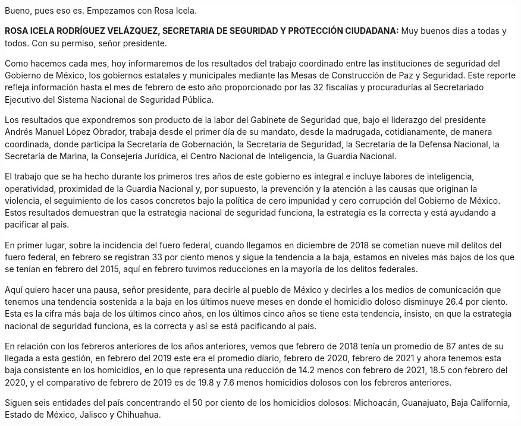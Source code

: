 Bueno, pues eso es. Empezamos con Rosa Icela.

**ROSA ICELA RODRÍGUEZ VELÁZQUEZ, SECRETARIA DE SEGURIDAD Y PROTECCIÓN
CIUDADANA:** Muy buenos días a todas y todos. Con su permiso, señor
presidente.

Como hacemos cada mes, hoy informaremos de los resultados del trabajo
coordinado entre las instituciones de seguridad del Gobierno de México, los
gobiernos estatales y municipales mediante las Mesas de Construcción de Paz y
Seguridad. Este reporte refleja información hasta el mes de febrero de esto
año proporcionado por las 32 fiscalías y procuradurías al Secretariado
Ejecutivo del Sistema Nacional de Seguridad Pública.

Los resultados que expondremos son producto de la labor del Gabinete de
Seguridad que, bajo el liderazgo del presidente Andrés Manuel López Obrador,
trabaja desde el primer día de su mandato, desde la madrugada, cotidianamente,
de manera coordinada, donde participa la Secretaría de Gobernación, la
Secretaría de Seguridad, la Secretaría de la Defensa Nacional, la Secretaría
de Marina, la Consejería Jurídica, el Centro Nacional de Inteligencia, la
Guardia Nacional.

El trabajo que se ha hecho durante los primeros tres años de este gobierno es
integral e incluye labores de inteligencia, operatividad, proximidad de la
Guardia Nacional y, por supuesto, la prevención y la atención a las causas que
originan la violencia, el seguimiento de los casos concretos bajo la política
de cero impunidad y cero corrupción del Gobierno de México. Estos resultados
demuestran que la estrategia nacional de seguridad funciona, la estrategia es
la correcta y está ayudando a pacificar al país.

En primer lugar, sobre la incidencia del fuero federal, cuando llegamos en
diciembre de 2018 se cometían nueve mil delitos del fuero federal, en febrero
se registran 33 por ciento menos y sigue la tendencia a la baja, estamos en
niveles más bajos de los que se tenían en febrero del 2015, aquí en febrero
tuvimos reducciones en la mayoría de los delitos federales.

Aquí quiero hacer una pausa, señor presidente, para decirle al pueblo de
México y decirles a los medios de comunicación que tenemos una tendencia
sostenida a la baja en los últimos nueve meses en donde el homicidio doloso
disminuye 26.4 por ciento. Esta es la cifra más baja de los últimos cinco
años, en los últimos cinco años se tiene esta tendencia, insisto, en que la
estrategia nacional de seguridad funciona, es la correcta y así se está
pacificando al país.

En relación con los febreros anteriores de los años anteriores, vemos que
febrero de 2018 tenía un promedio de 87 antes de su llegada a esta gestión, en
febrero del 2019 este era el promedio diario, febrero de 2020, febrero de 2021
y ahora tenemos esta baja consistente en los homicidios, en lo que representa
una reducción de 14.2 menos con febrero de 2021, 18.5 con febrero del 2020, y
el comparativo de febrero de 2019 es de 19.8 y 7.6 menos homicidios dolosos
con los febreros anteriores.

Siguen seis entidades del país concentrando el 50 por ciento de los homicidios
dolosos: Michoacán, Guanajuato, Baja California, Estado de México, Jalisco y
Chihuahua.
